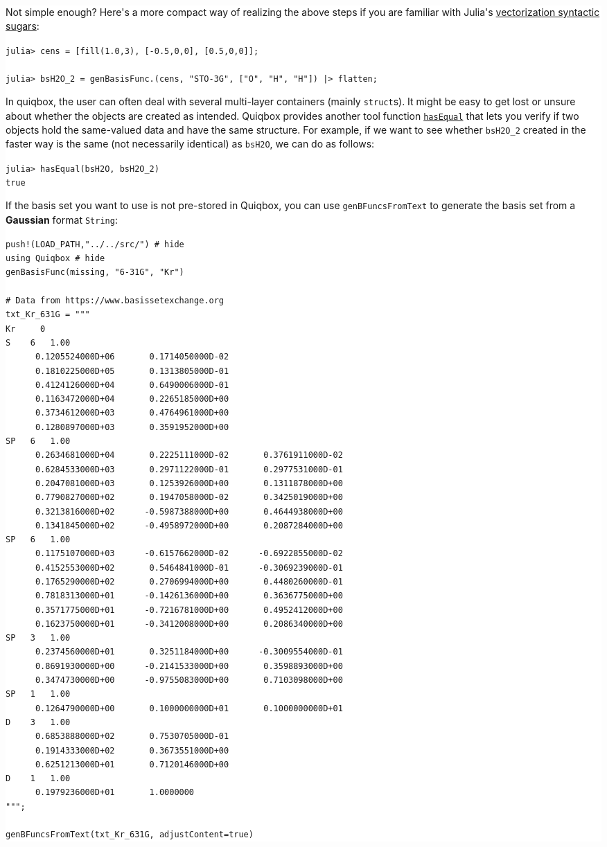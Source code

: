 Not simple enough? Here's a more compact way of realizing the above steps if you are familiar with Julia's [vectorization syntactic sugars](https://docs.julialang.org/en/v1/manual/mathematical-operations/#man-dot-operators):
```jldoctest myLabel1
julia> cens = [fill(1.0,3), [-0.5,0,0], [0.5,0,0]];

julia> bsH2O_2 = genBasisFunc.(cens, "STO-3G", ["O", "H", "H"]) |> flatten;
```

In quiqbox, the user can often deal with several multi-layer containers (mainly `struct`s). It might be easy to get lost or unsure about whether the objects are created as intended. Quiqbox provides another tool function [`hasEqual`](@ref) that lets you verify if two objects hold the same-valued data and have the same structure. For example, if we want to see whether `bsH2O_2` created in the faster way is the same (not necessarily identical) as `bsH2O`, we can do as follows:
```jldoctest myLabel1
julia> hasEqual(bsH2O, bsH2O_2)
true
```

If the basis set you want to use is not pre-stored in Quiqbox, you can use `genBFuncsFromText` to generate the basis set from a **Gaussian** format `String`:
```@repl 1
push!(LOAD_PATH,"../../src/") # hide
using Quiqbox # hide
genBasisFunc(missing, "6-31G", "Kr")

# Data from https://www.basissetexchange.org
txt_Kr_631G = """
Kr     0
S    6   1.00
      0.1205524000D+06       0.1714050000D-02
      0.1810225000D+05       0.1313805000D-01
      0.4124126000D+04       0.6490006000D-01
      0.1163472000D+04       0.2265185000D+00
      0.3734612000D+03       0.4764961000D+00
      0.1280897000D+03       0.3591952000D+00
SP   6   1.00
      0.2634681000D+04       0.2225111000D-02       0.3761911000D-02
      0.6284533000D+03       0.2971122000D-01       0.2977531000D-01
      0.2047081000D+03       0.1253926000D+00       0.1311878000D+00
      0.7790827000D+02       0.1947058000D-02       0.3425019000D+00
      0.3213816000D+02      -0.5987388000D+00       0.4644938000D+00
      0.1341845000D+02      -0.4958972000D+00       0.2087284000D+00
SP   6   1.00
      0.1175107000D+03      -0.6157662000D-02      -0.6922855000D-02
      0.4152553000D+02       0.5464841000D-01      -0.3069239000D-01
      0.1765290000D+02       0.2706994000D+00       0.4480260000D-01
      0.7818313000D+01      -0.1426136000D+00       0.3636775000D+00
      0.3571775000D+01      -0.7216781000D+00       0.4952412000D+00
      0.1623750000D+01      -0.3412008000D+00       0.2086340000D+00
SP   3   1.00
      0.2374560000D+01       0.3251184000D+00      -0.3009554000D-01
      0.8691930000D+00      -0.2141533000D+00       0.3598893000D+00
      0.3474730000D+00      -0.9755083000D+00       0.7103098000D+00
SP   1   1.00
      0.1264790000D+00       0.1000000000D+01       0.1000000000D+01
D    3   1.00
      0.6853888000D+02       0.7530705000D-01
      0.1914333000D+02       0.3673551000D+00
      0.6251213000D+01       0.7120146000D+00
D    1   1.00
      0.1979236000D+01       1.0000000
""";

genBFuncsFromText(txt_Kr_631G, adjustContent=true)
```